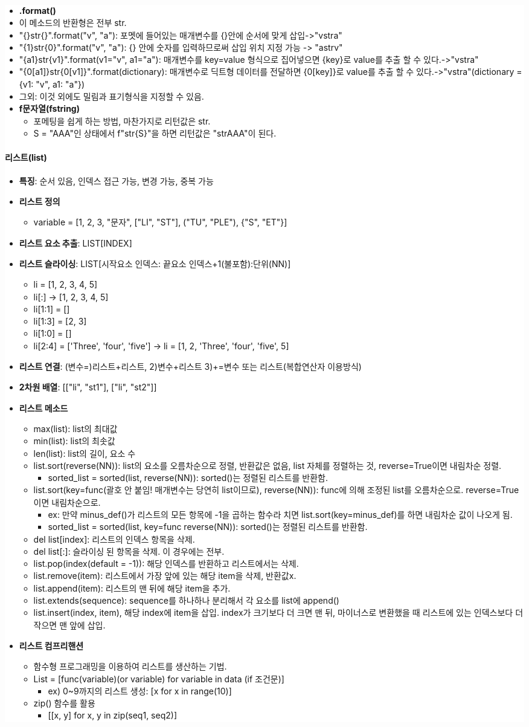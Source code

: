-  **.format()**
  -  이 메소드의 반환형은 전부 str.
  - "{}str{}".format("v", "a"): 포멧에 들어있는 매개변수를 {}안에 순서에 맞게 삽입->"vstra"
  - "{1}str{0}".format("v", "a"): {} 안에 숫자를 입력하므로써 삽입 위치 지정 가능 -> "astrv"
  - "{a1}str{v1}".format(v1="v", a1="a"): 매개변수를 key=value 형식으로 집어넣으면 {key}로 value를 추출 할 수 있다.->"vstra"
  - "{0[a1]}str{0[v1]}".format(dictionary): 매개변수로 딕트형 데이터를 전달하면 {0[key]}로 value를 추출 할 수 있다.->"vstra"(dictionary = {v1: "v", a1: "a"})
  - 그외: 이것 외에도 밀림과 표기형식을 지정할 수 있음. 
- **f문자열(fstring)**
  - 포메팅을 쉽게 하는 방법, 마찬가지로 리턴값은 str.
  - S = "AAA"인 상태에서 f"str{S}"을 하면 리턴값은 "strAAA"이 된다. 

#### 리스트(list)
- **특징**: 순서 있음, 인덱스 접근 가능, 변경 가능, 중복 가능
- **리스트 정의**
  - variable = [1, 2, 3, "문자", ["LI", "ST"], ("TU", "PLE"), {"S", "ET"}]
- **리스트 요소 추출**: LIST[INDEX]
- **리스트 슬라이싱**: LIST[시작요소 인덱스: 끝요소 인덱스+1(불포함):단위(NN)]
  - li = [1, 2, 3, 4, 5]
  - li[:] -> [1, 2, 3, 4, 5]
  - li[1:1] = []
  - li[1:3] = [2, 3]
  - li[1:0] = []
  - li[2:4] = ['Three', 'four', 'five'] -> li = [1, 2, 'Three', 'four', 'five', 5]
- **리스트 연결**: (변수=)리스트+리스트, 2)변수+리스트 3)+=변수 또는 리스트(복합연산자 이용방식)
- **2차원 배열**: [["li", "st1"], ["li", "st2"]]
- **리스트 메소드**
  - max(list): list의 최대값
  - min(list): list의 최솟값
  - len(list): list의 길이, 요소 수
  - list.sort(reverse(NN)): list의 요소를 오름차순으로 정렬, 반환값은 없음, list 자체를 정렬하는 것, reverse=True이면 내림차순 정렬. 
    - sorted_list = sorted(list, reverse(NN)): sorted()는 정렬된 리스트를 반환함. 
  - list.sort(key=func(괄호 안 붙임! 매개변수는 당연히 list이므로), reverse(NN)): func에 의해 조정된 list를 오름차순으로. reverse=True이면 내림차순으로. 
    - ex: 만약 minus_def()가 리스트의 모든 항목에 -1을 곱하는 함수라 치면 list.sort(key=minus_def)를 하면 내림차순 값이 나오게 됨.
    - sorted_list = sorted(list, key=func reverse(NN)): sorted()는 정렬된 리스트를 반환함. 
  - del list[index]: 리스트의 인덱스 항목을 삭제.
  - del list[:]: 슬라이싱 된 항목을 삭제. 이 경우에는 전부. 
  - list.pop(index(default = -1)): 해당 인덱스를 반환하고 리스트에서는 삭제.
  - list.remove(item): 리스트에서 가장 앞에 있는 해당 item을 삭제, 반환값x.
  - list.append(item): 리스트의 맨 뒤에 해당 item을 추가.
  - list.extends(sequence): sequence를 하나하나 분리해서 각 요소를 list에 append()
  - list.insert(index, item), 해당 index에 item을 삽입. index가 크기보다 더 크면 맨 뒤, 마이너스로 변환했을 때 리스트에 있는 인덱스보다 더 작으면 맨 앞에 삽입.  

- **리스트 컴프리핸션**
  - 함수형 프로그래밍을 이용하여 리스트를 생산하는 기법.
  - List = [func(variable)(or variable) for variable in data (if 조건문)]
    - ex) 0~9까지의 리스트 생성: [x for x in range(10)]
  - zip() 함수를 활용
    - [[x, y] for x, y in zip(seq1, seq2)]
